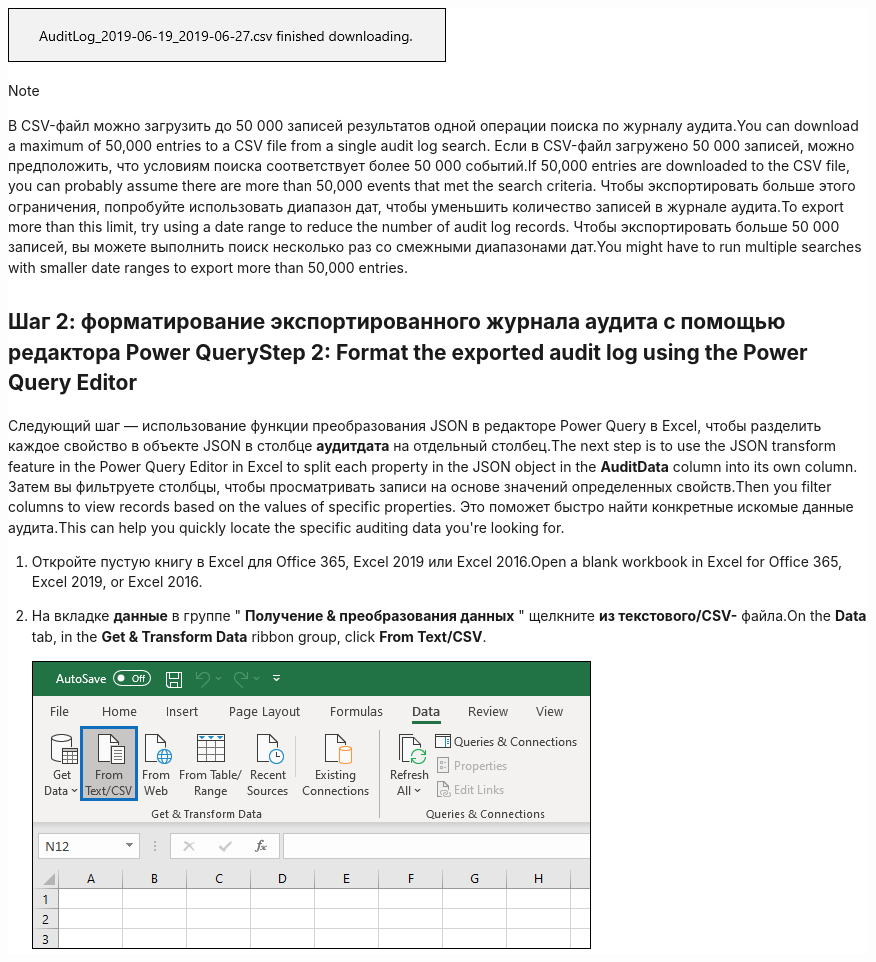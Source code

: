    ![Сообщение, отображаемое при завершении скачивания CSV-файла](../media/ExportAuditSearchResultsFinish.png)

> [!NOTE]
  > <span data-ttu-id="f7d1f-121">В CSV-файл можно загрузить до 50 000 записей результатов одной операции поиска по журналу аудита.</span><span class="sxs-lookup"><span data-stu-id="f7d1f-121">You can download a maximum of 50,000 entries to a CSV file from a single audit log search.</span></span> <span data-ttu-id="f7d1f-122">Если в CSV-файл загружено 50 000 записей, можно предположить, что условиям поиска соответствует более 50 000 событий.</span><span class="sxs-lookup"><span data-stu-id="f7d1f-122">If 50,000 entries are downloaded to the CSV file, you can probably assume there are more than 50,000 events that met the search criteria.</span></span> <span data-ttu-id="f7d1f-123">Чтобы экспортировать больше этого ограничения, попробуйте использовать диапазон дат, чтобы уменьшить количество записей в журнале аудита.</span><span class="sxs-lookup"><span data-stu-id="f7d1f-123">To export more than this limit, try using a date range to reduce the number of audit log records.</span></span> <span data-ttu-id="f7d1f-124">Чтобы экспортировать больше 50 000 записей, вы можете выполнить поиск несколько раз со смежными диапазонами дат.</span><span class="sxs-lookup"><span data-stu-id="f7d1f-124">You might have to run multiple searches with smaller date ranges to export more than 50,000 entries.</span></span>

## <a name="step-2-format-the-exported-audit-log-using-the-power-query-editor"></a><span data-ttu-id="f7d1f-125">Шаг 2: форматирование экспортированного журнала аудита с помощью редактора Power Query</span><span class="sxs-lookup"><span data-stu-id="f7d1f-125">Step 2: Format the exported audit log using the Power Query Editor</span></span>

<span data-ttu-id="f7d1f-126">Следующий шаг — использование функции преобразования JSON в редакторе Power Query в Excel, чтобы разделить каждое свойство в объекте JSON в столбце **аудитдата** на отдельный столбец.</span><span class="sxs-lookup"><span data-stu-id="f7d1f-126">The next step is to use the JSON transform feature in the Power Query Editor in Excel to split each property in the JSON object in the **AuditData** column into its own column.</span></span> <span data-ttu-id="f7d1f-127">Затем вы фильтруете столбцы, чтобы просматривать записи на основе значений определенных свойств.</span><span class="sxs-lookup"><span data-stu-id="f7d1f-127">Then you filter columns to view records based on the values of specific properties.</span></span> <span data-ttu-id="f7d1f-128">Это поможет быстро найти конкретные искомые данные аудита.</span><span class="sxs-lookup"><span data-stu-id="f7d1f-128">This can help you quickly locate the specific auditing data you're looking for.</span></span>

1. <span data-ttu-id="f7d1f-129">Откройте пустую книгу в Excel для Office 365, Excel 2019 или Excel 2016.</span><span class="sxs-lookup"><span data-stu-id="f7d1f-129">Open a blank workbook in Excel for Office 365, Excel 2019, or Excel 2016.</span></span>
    
2.  <span data-ttu-id="f7d1f-130">На вкладке **данные** в группе " **Получение & преобразования данных** " щелкните **из текстового/CSV-** файла.</span><span class="sxs-lookup"><span data-stu-id="f7d1f-130">On the **Data** tab, in the **Get & Transform Data** ribbon group, click **From Text/CSV**.</span></span>

    ![На вкладке Данные щелкните из текста/CSV](../media/JSONTransformOpenCSVFile.png)
